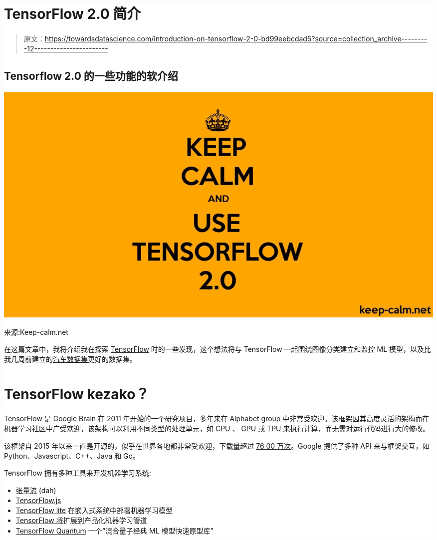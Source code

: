 # TensorFlow 2.0 简介

> 原文：<https://towardsdatascience.com/introduction-on-tensorflow-2-0-bd99eebcdad5?source=collection_archive---------12----------------------->

## Tensorflow 2.0 的一些功能的软介绍

![](img/2bcaab96394497cd1cd658676de40226.png)

来源:Keep-calm.net

在这篇文章中，我将介绍我在探索 [TensorFlow](https://www.tensorflow.org/) 时的一些发现，这个想法将与 TensorFlow 一起围绕图像分类建立和监控 ML 模型，以及比我几周前建立的[汽车数据集](http://the-odd-dataguy.com/build-a-webscraper-with-beautifsoup-and-selenium/)更好的数据集。

# TensorFlow kezako？

TensorFlow 是 Google Brain 在 2011 年开始的一个研究项目，多年来在 Alphabet group 中非常受欢迎。该框架因其高度灵活的架构而在机器学习社区中广受欢迎，该架构可以利用不同类型的处理单元，如 [CPU](https://en.wikipedia.org/wiki/Central_processing_unit) 、 [GPU](https://en.wikipedia.org/wiki/Graphics_processing_unit) 或 [TPU](https://fr.wikipedia.org/wiki/Tensor_Processing_Unit) 来执行计算，而无需对运行代码进行大的修改。

该框架自 2015 年以来一直是开源的，似乎在世界各地都非常受欢迎，下载量超过 [76 00 万次](https://youtu.be/_lsjCH3fd00?t=90)。Google 提供了多种 API 来与框架交互，如 Python、Javascript、C++、Java 和 Go。

TensorFlow 拥有多种工具来开发机器学习系统:

*   [张量流](https://www.tensorflow.org/overview/) (dah)
*   [TensorFlow.js](https://www.tensorflow.org/js/)
*   [TensorFlow lite](https://www.tensorflow.org/lite/) 在嵌入式系统中部署机器学习模型
*   [TensorFlow 将](https://www.tensorflow.org/tfx/)扩展到产品化机器学习管道
*   [TensorFlow Quantum](https://www.tensorflow.org/quantum) 一个“混合量子经典 ML 模型快速原型库”

